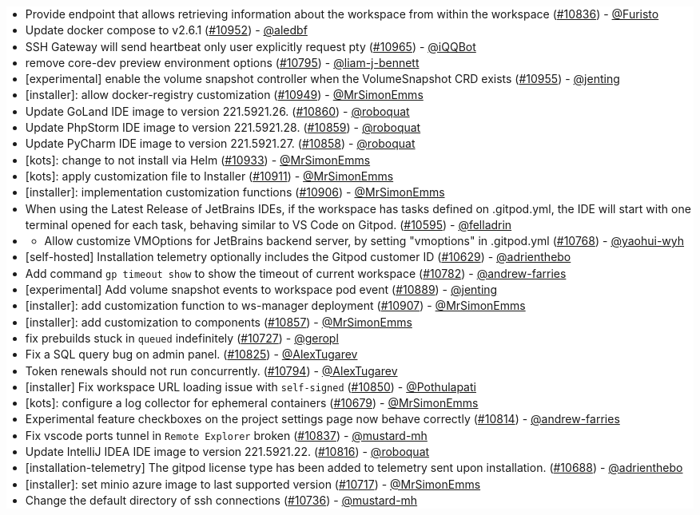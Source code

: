 - Provide endpoint that allows retrieving information about the workspace from within the workspace ([#10836](https://github.com/gitpod-io/gitpod/pull/10836)) - [@Furisto](https://github.com/Furisto)
- Update docker compose to v2.6.1 ([#10952](https://github.com/gitpod-io/gitpod/pull/10952)) - [@aledbf](https://github.com/aledbf)
- SSH Gateway will send heartbeat only user explicitly request pty ([#10965](https://github.com/gitpod-io/gitpod/pull/10965)) - [@iQQBot](https://github.com/iQQBot)
- remove core-dev preview environment options ([#10795](https://github.com/gitpod-io/gitpod/pull/10795)) - [@liam-j-bennett](https://github.com/liam-j-bennett)
- [experimental] enable the volume snapshot controller when the VolumeSnapshot CRD exists ([#10955](https://github.com/gitpod-io/gitpod/pull/10955)) - [@jenting](https://github.com/jenting)
- [installer]: allow docker-registry customization ([#10949](https://github.com/gitpod-io/gitpod/pull/10949)) - [@MrSimonEmms](https://github.com/MrSimonEmms)
- Update GoLand IDE image to version 221.5921.26. ([#10860](https://github.com/gitpod-io/gitpod/pull/10860)) - [@roboquat](https://github.com/roboquat)
- Update PhpStorm IDE image to version 221.5921.28. ([#10859](https://github.com/gitpod-io/gitpod/pull/10859)) - [@roboquat](https://github.com/roboquat)
- Update PyCharm IDE image to version 221.5921.27. ([#10858](https://github.com/gitpod-io/gitpod/pull/10858)) - [@roboquat](https://github.com/roboquat)
- [kots]: change to not install via Helm ([#10933](https://github.com/gitpod-io/gitpod/pull/10933)) - [@MrSimonEmms](https://github.com/MrSimonEmms)
- [kots]: apply customization file to Installer ([#10911](https://github.com/gitpod-io/gitpod/pull/10911)) - [@MrSimonEmms](https://github.com/MrSimonEmms)
- [installer]: implementation customization functions ([#10906](https://github.com/gitpod-io/gitpod/pull/10906)) - [@MrSimonEmms](https://github.com/MrSimonEmms)
- When using the Latest Release of JetBrains IDEs, if the workspace has tasks defined on .gitpod.yml, the IDE will start with one terminal opened for each task, behaving similar to VS Code on Gitpod. ([#10595](https://github.com/gitpod-io/gitpod/pull/10595)) - [@felladrin](https://github.com/felladrin)
- - Allow customize VMOptions for JetBrains backend server, by setting "vmoptions" in .gitpod.yml ([#10768](https://github.com/gitpod-io/gitpod/pull/10768)) - [@yaohui-wyh](https://github.com/yaohui-wyh)
- [self-hosted] Installation telemetry optionally includes the Gitpod customer ID ([#10629](https://github.com/gitpod-io/gitpod/pull/10629)) - [@adrienthebo](https://github.com/adrienthebo)
- Add command `gp timeout show` to show the timeout of current workspace ([#10782](https://github.com/gitpod-io/gitpod/pull/10782)) - [@andrew-farries](https://github.com/andrew-farries)
- [experimental] Add volume snapshot events to workspace pod event ([#10889](https://github.com/gitpod-io/gitpod/pull/10889)) - [@jenting](https://github.com/jenting)
- [installer]: add customization function to ws-manager deployment ([#10907](https://github.com/gitpod-io/gitpod/pull/10907)) - [@MrSimonEmms](https://github.com/MrSimonEmms)
- [installer]: add customization to components ([#10857](https://github.com/gitpod-io/gitpod/pull/10857)) - [@MrSimonEmms](https://github.com/MrSimonEmms)
- fix prebuilds stuck in `queued` indefinitely ([#10727](https://github.com/gitpod-io/gitpod/pull/10727)) - [@geropl](https://github.com/geropl)
- Fix a SQL query bug on admin panel. ([#10825](https://github.com/gitpod-io/gitpod/pull/10825)) - [@AlexTugarev](https://github.com/AlexTugarev)
- Token renewals should not run concurrently. ([#10794](https://github.com/gitpod-io/gitpod/pull/10794)) - [@AlexTugarev](https://github.com/AlexTugarev)
- [installer] Fix workspace URL loading issue with `self-signed` ([#10850](https://github.com/gitpod-io/gitpod/pull/10850)) - [@Pothulapati](https://github.com/Pothulapati)
- [kots]: configure a log collector for ephemeral containers ([#10679](https://github.com/gitpod-io/gitpod/pull/10679)) - [@MrSimonEmms](https://github.com/MrSimonEmms)
- Experimental feature checkboxes on the project settings page now behave correctly ([#10814](https://github.com/gitpod-io/gitpod/pull/10814)) - [@andrew-farries](https://github.com/andrew-farries)
- Fix vscode ports tunnel in `Remote Explorer` broken ([#10837](https://github.com/gitpod-io/gitpod/pull/10837)) - [@mustard-mh](https://github.com/mustard-mh)
- Update IntelliJ IDEA IDE image to version 221.5921.22. ([#10816](https://github.com/gitpod-io/gitpod/pull/10816)) - [@roboquat](https://github.com/roboquat)
- [installation-telemetry] The gitpod license type has been added to telemetry sent upon installation. ([#10688](https://github.com/gitpod-io/gitpod/pull/10688)) - [@adrienthebo](https://github.com/adrienthebo)
- [installer]: set minio azure image to last supported version ([#10717](https://github.com/gitpod-io/gitpod/pull/10717)) - [@MrSimonEmms](https://github.com/MrSimonEmms)
- Change the default directory of ssh connections ([#10736](https://github.com/gitpod-io/gitpod/pull/10736)) - [@mustard-mh](https://github.com/mustard-mh)